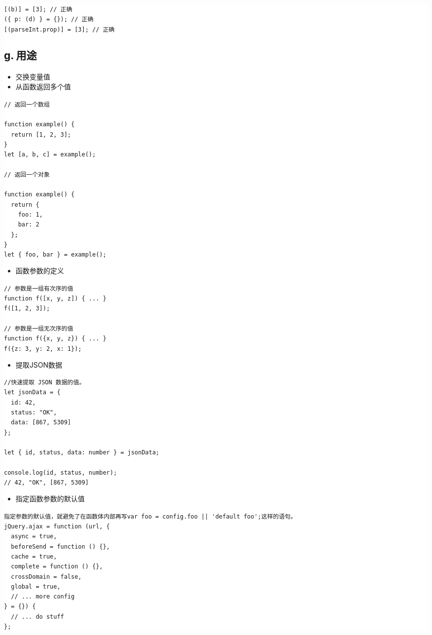```
[(b)] = [3]; // 正确
({ p: (d) } = {}); // 正确
[(parseInt.prop)] = [3]; // 正确
```
## g. 用途
- 交换变量值
- 从函数返回多个值
```
// 返回一个数组

function example() {
  return [1, 2, 3];
}
let [a, b, c] = example();

// 返回一个对象

function example() {
  return {
    foo: 1,
    bar: 2
  };
}
let { foo, bar } = example();
```
- 函数参数的定义
```
// 参数是一组有次序的值
function f([x, y, z]) { ... }
f([1, 2, 3]);

// 参数是一组无次序的值
function f({x, y, z}) { ... }
f({z: 3, y: 2, x: 1});
```
- 提取JSON数据
```
//快速提取 JSON 数据的值。
let jsonData = {
  id: 42,
  status: "OK",
  data: [867, 5309]
};

let { id, status, data: number } = jsonData;

console.log(id, status, number);
// 42, "OK", [867, 5309]
```
- 指定函数参数的默认值
```
指定参数的默认值，就避免了在函数体内部再写var foo = config.foo || 'default foo';这样的语句。
jQuery.ajax = function (url, {
  async = true,
  beforeSend = function () {},
  cache = true,
  complete = function () {},
  crossDomain = false,
  global = true,
  // ... more config
} = {}) {
  // ... do stuff
};
```

  [keyA]: 'valueA',
  [keyB]: 'valueB'
  [mySymbol]: 'Hello!'
  [Symbol.iterator]: Array.prototype[Symbol.iterator]